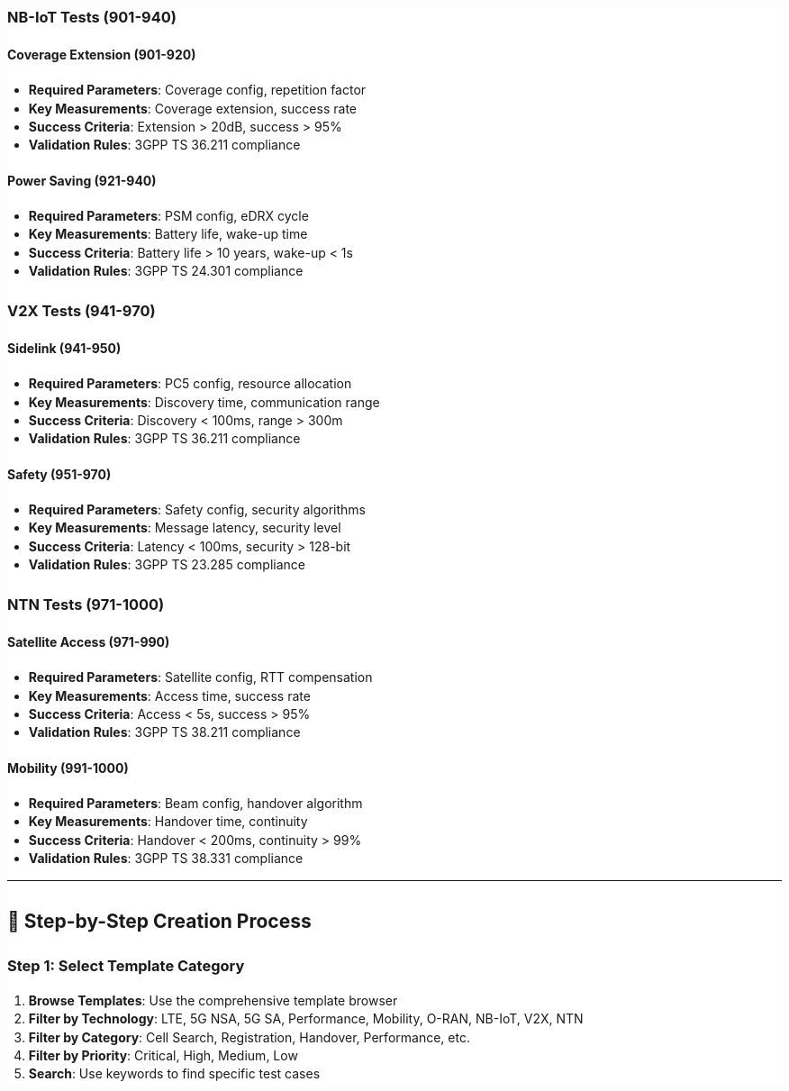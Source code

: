 ### **NB-IoT Tests (901-940)**

#### **Coverage Extension (901-920)**
- **Required Parameters**: Coverage config, repetition factor
- **Key Measurements**: Coverage extension, success rate
- **Success Criteria**: Extension > 20dB, success > 95%
- **Validation Rules**: 3GPP TS 36.211 compliance

#### **Power Saving (921-940)**
- **Required Parameters**: PSM config, eDRX cycle
- **Key Measurements**: Battery life, wake-up time
- **Success Criteria**: Battery life > 10 years, wake-up < 1s
- **Validation Rules**: 3GPP TS 24.301 compliance

### **V2X Tests (941-970)**

#### **Sidelink (941-950)**
- **Required Parameters**: PC5 config, resource allocation
- **Key Measurements**: Discovery time, communication range
- **Success Criteria**: Discovery < 100ms, range > 300m
- **Validation Rules**: 3GPP TS 36.211 compliance

#### **Safety (951-970)**
- **Required Parameters**: Safety config, security algorithms
- **Key Measurements**: Message latency, security level
- **Success Criteria**: Latency < 100ms, security > 128-bit
- **Validation Rules**: 3GPP TS 23.285 compliance

### **NTN Tests (971-1000)**

#### **Satellite Access (971-990)**
- **Required Parameters**: Satellite config, RTT compensation
- **Key Measurements**: Access time, success rate
- **Success Criteria**: Access < 5s, success > 95%
- **Validation Rules**: 3GPP TS 38.211 compliance

#### **Mobility (991-1000)**
- **Required Parameters**: Beam config, handover algorithm
- **Key Measurements**: Handover time, continuity
- **Success Criteria**: Handover < 200ms, continuity > 99%
- **Validation Rules**: 3GPP TS 38.331 compliance

---

## 📝 **Step-by-Step Creation Process**

### **Step 1: Select Template Category**
1. **Browse Templates**: Use the comprehensive template browser
2. **Filter by Technology**: LTE, 5G NSA, 5G SA, Performance, Mobility, O-RAN, NB-IoT, V2X, NTN
3. **Filter by Category**: Cell Search, Registration, Handover, Performance, etc.
4. **Filter by Priority**: Critical, High, Medium, Low
5. **Search**: Use keywords to find specific test cases
